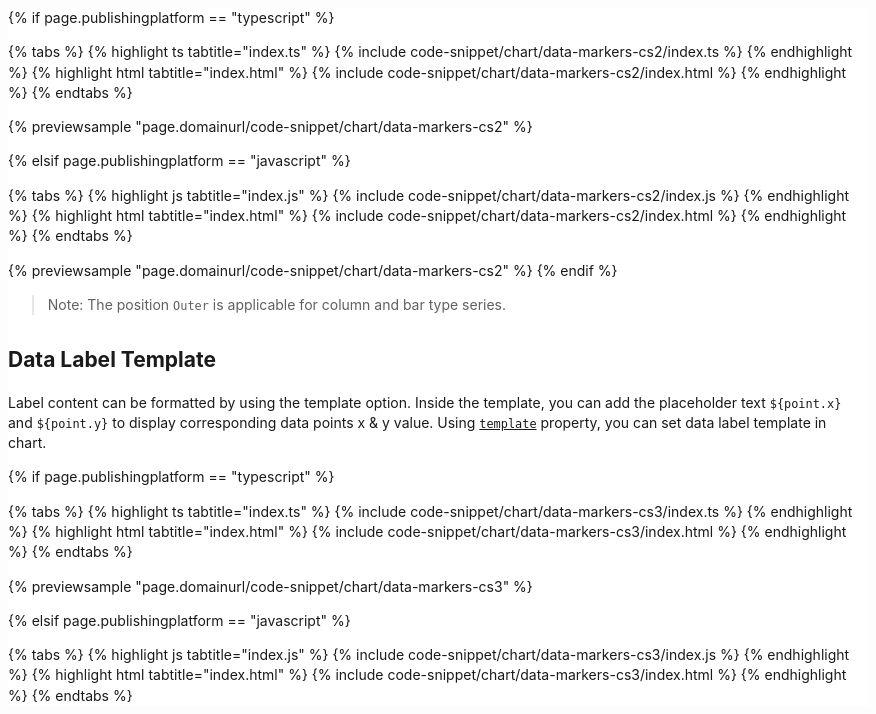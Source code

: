 {% if page.publishingplatform == "typescript" %}

 {% tabs %}
{% highlight ts tabtitle="index.ts" %}
{% include code-snippet/chart/data-markers-cs2/index.ts %}
{% endhighlight %}
{% highlight html tabtitle="index.html" %}
{% include code-snippet/chart/data-markers-cs2/index.html %}
{% endhighlight %}
{% endtabs %}
        
{% previewsample "page.domainurl/code-snippet/chart/data-markers-cs2" %}

{% elsif page.publishingplatform == "javascript" %}

{% tabs %}
{% highlight js tabtitle="index.js" %}
{% include code-snippet/chart/data-markers-cs2/index.js %}
{% endhighlight %}
{% highlight html tabtitle="index.html" %}
{% include code-snippet/chart/data-markers-cs2/index.html %}
{% endhighlight %}
{% endtabs %}

{% previewsample "page.domainurl/code-snippet/chart/data-markers-cs2" %}
{% endif %}

>Note: The position `Outer` is applicable for column and bar type series.

## Data Label Template

Label content can be formatted by using the template option. Inside the template, you can add the placeholder text `${point.x}` and `${point.y}` to display corresponding data points x & y value. Using [`template`](../api/chart/dataLabelSettingsModel/#template-string) property, you can set data label template in chart.

{% if page.publishingplatform == "typescript" %}

 {% tabs %}
{% highlight ts tabtitle="index.ts" %}
{% include code-snippet/chart/data-markers-cs3/index.ts %}
{% endhighlight %}
{% highlight html tabtitle="index.html" %}
{% include code-snippet/chart/data-markers-cs3/index.html %}
{% endhighlight %}
{% endtabs %}
        
{% previewsample "page.domainurl/code-snippet/chart/data-markers-cs3" %}

{% elsif page.publishingplatform == "javascript" %}

{% tabs %}
{% highlight js tabtitle="index.js" %}
{% include code-snippet/chart/data-markers-cs3/index.js %}
{% endhighlight %}
{% highlight html tabtitle="index.html" %}
{% include code-snippet/chart/data-markers-cs3/index.html %}
{% endhighlight %}
{% endtabs %}
